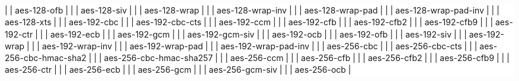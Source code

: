 |    | aes-128-ofb              |
|    | aes-128-siv              |
|    | aes-128-wrap             |
|    | aes-128-wrap-inv         |
|    | aes-128-wrap-pad         |
|    | aes-128-wrap-pad-inv     |
|    | aes-128-xts              |
|    | aes-192-cbc              |
|    | aes-192-cbc-cts          |
|    | aes-192-ccm              |
|    | aes-192-cfb              |
|    | aes-192-cfb2             |
|    | aes-192-cfb9             |
|    | aes-192-ctr              |
|    | aes-192-ecb              |
|    | aes-192-gcm              |
|    | aes-192-gcm-siv          |
|    | aes-192-ocb              |
|    | aes-192-ofb              |
|    | aes-192-siv              |
|    | aes-192-wrap             |
|    | aes-192-wrap-inv         |
|    | aes-192-wrap-pad         |
|    | aes-192-wrap-pad-inv     |
|    | aes-256-cbc              |
|    | aes-256-cbc-cts          |
|    | aes-256-cbc-hmac-sha2    |
|    | aes-256-cbc-hmac-sha257  |
|    | aes-256-ccm              |
|    | aes-256-cfb              |
|    | aes-256-cfb2             |
|    | aes-256-cfb9             |
|    | aes-256-ctr              |
|    | aes-256-ecb              |
|    | aes-256-gcm              |
|    | aes-256-gcm-siv          |
|    | aes-256-ocb              |